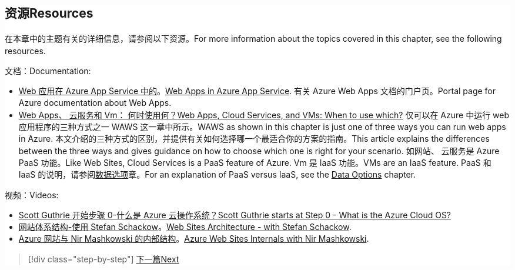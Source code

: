 ## <a name="resources"></a><span data-ttu-id="91e39-216">资源</span><span class="sxs-lookup"><span data-stu-id="91e39-216">Resources</span></span>

<span data-ttu-id="91e39-217">在本章中的主题有关的详细信息，请参阅以下资源。</span><span class="sxs-lookup"><span data-stu-id="91e39-217">For more information about the topics covered in this chapter, see the following resources.</span></span>

<span data-ttu-id="91e39-218">文档：</span><span class="sxs-lookup"><span data-stu-id="91e39-218">Documentation:</span></span>

- <span data-ttu-id="91e39-219">[Web 应用在 Azure App Service 中的](https://azure.microsoft.com/en-us/services/app-service/web/)。</span><span class="sxs-lookup"><span data-stu-id="91e39-219">[Web Apps in Azure App Service](https://azure.microsoft.com/en-us/services/app-service/web/).</span></span> <span data-ttu-id="91e39-220">有关 Azure Web Apps 文档的门户页。</span><span class="sxs-lookup"><span data-stu-id="91e39-220">Portal page for Azure documentation about Web Apps.</span></span>
- [<span data-ttu-id="91e39-221">Web Apps、 云服务和 Vm： 何时使用何？</span><span class="sxs-lookup"><span data-stu-id="91e39-221">Web Apps, Cloud Services, and VMs: When to use which?</span></span>](https://azure.microsoft.com/en-us/documentation/articles/choose-web-site-cloud-service-vm/) <span data-ttu-id="91e39-222">仅可以在 Azure 中运行 web 应用程序的三种方式之一 WAWS 这一章中所示。</span><span class="sxs-lookup"><span data-stu-id="91e39-222">WAWS as shown in this chapter is just one of three ways you can run web apps in Azure.</span></span> <span data-ttu-id="91e39-223">本文介绍的三种方式的区别，并提供有关如何选择哪一个最适合你的方案的指南。</span><span class="sxs-lookup"><span data-stu-id="91e39-223">This article explains the differences between the three ways and gives guidance on how to choose which one is right for your scenario.</span></span> <span data-ttu-id="91e39-224">如网站、 云服务是 Azure PaaS 功能。</span><span class="sxs-lookup"><span data-stu-id="91e39-224">Like Web Sites, Cloud Services is a PaaS feature of Azure.</span></span> <span data-ttu-id="91e39-225">Vm 是 IaaS 功能。</span><span class="sxs-lookup"><span data-stu-id="91e39-225">VMs are an IaaS feature.</span></span> <span data-ttu-id="91e39-226">PaaS 和 IaaS 的说明，请参阅[数据选项](data-storage-options.md#paasiaas)章。</span><span class="sxs-lookup"><span data-stu-id="91e39-226">For an explanation of PaaS versus IaaS, see the [Data Options](data-storage-options.md#paasiaas) chapter.</span></span>

<span data-ttu-id="91e39-227">视频：</span><span class="sxs-lookup"><span data-stu-id="91e39-227">Videos:</span></span>

- [<span data-ttu-id="91e39-228">Scott Guthrie 开始步骤 0-什么是 Azure 云操作系统？</span><span class="sxs-lookup"><span data-stu-id="91e39-228">Scott Guthrie starts at Step 0 - What is the Azure Cloud OS?</span></span>](https://azure.microsoft.com/en-us/documentation/videos/what-is-the-cloud-os-scottgu/)
- <span data-ttu-id="91e39-229">[网站体系结构-使用 Stefan Schackow](https://azure.microsoft.com/en-us/documentation/videos/why-azure-web-sites-plus-architecture/)。</span><span class="sxs-lookup"><span data-stu-id="91e39-229">[Web Sites Architecture - with Stefan Schackow](https://azure.microsoft.com/en-us/documentation/videos/why-azure-web-sites-plus-architecture/).</span></span>
- <span data-ttu-id="91e39-230">[Azure 网站与 Nir Mashkowski 的内部结构](https://channel9.msdn.com/Shows/Web+Camps+TV/Windows-Azure-Web-Sites-Internals-with-Nir-Mashkowski)。</span><span class="sxs-lookup"><span data-stu-id="91e39-230">[Azure Web Sites Internals with Nir Mashkowski](https://channel9.msdn.com/Shows/Web+Camps+TV/Windows-Azure-Web-Sites-Internals-with-Nir-Mashkowski).</span></span>

>[!div class="step-by-step"]
[<span data-ttu-id="91e39-231">下一篇</span><span class="sxs-lookup"><span data-stu-id="91e39-231">Next</span></span>](automate-everything.md)
